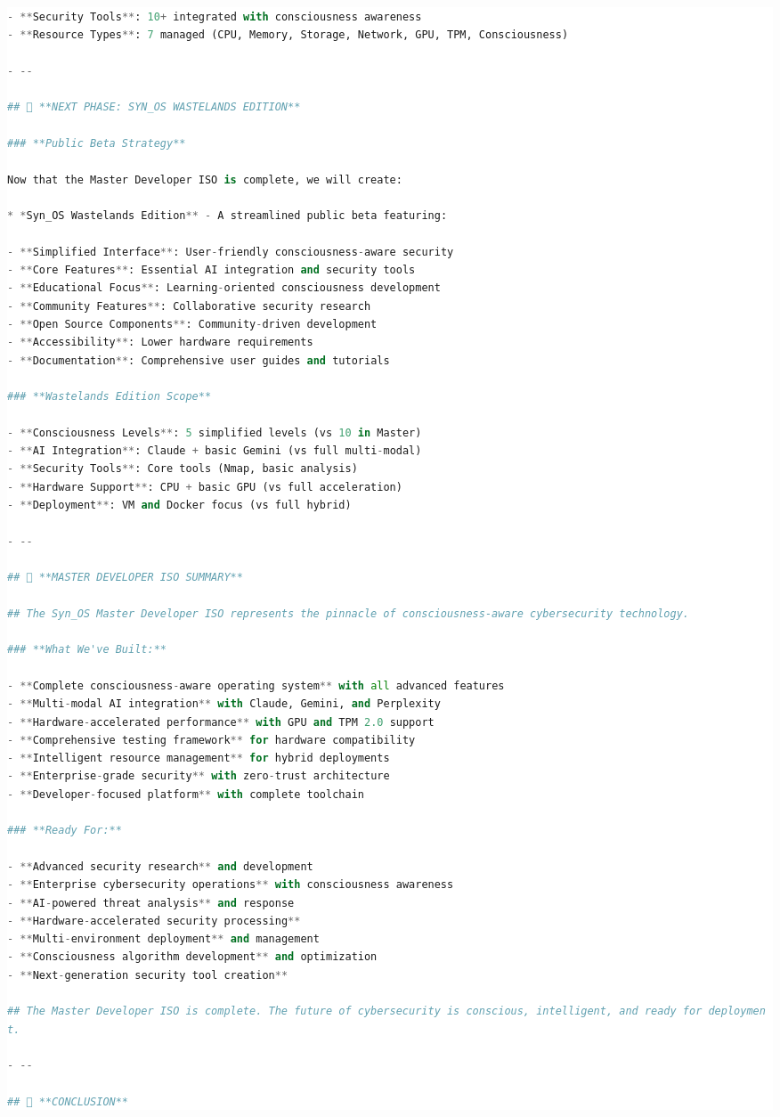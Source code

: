 ```python
- **Security Tools**: 10+ integrated with consciousness awareness
- **Resource Types**: 7 managed (CPU, Memory, Storage, Network, GPU, TPM, Consciousness)

- --

## 🎯 **NEXT PHASE: SYN_OS WASTELANDS EDITION**

### **Public Beta Strategy**

Now that the Master Developer ISO is complete, we will create:

* *Syn_OS Wastelands Edition** - A streamlined public beta featuring:

- **Simplified Interface**: User-friendly consciousness-aware security
- **Core Features**: Essential AI integration and security tools
- **Educational Focus**: Learning-oriented consciousness development
- **Community Features**: Collaborative security research
- **Open Source Components**: Community-driven development
- **Accessibility**: Lower hardware requirements
- **Documentation**: Comprehensive user guides and tutorials

### **Wastelands Edition Scope**

- **Consciousness Levels**: 5 simplified levels (vs 10 in Master)
- **AI Integration**: Claude + basic Gemini (vs full multi-modal)
- **Security Tools**: Core tools (Nmap, basic analysis)
- **Hardware Support**: CPU + basic GPU (vs full acceleration)
- **Deployment**: VM and Docker focus (vs full hybrid)

- --

## 🏅 **MASTER DEVELOPER ISO SUMMARY**

## The Syn_OS Master Developer ISO represents the pinnacle of consciousness-aware cybersecurity technology.

### **What We've Built:**

- **Complete consciousness-aware operating system** with all advanced features
- **Multi-modal AI integration** with Claude, Gemini, and Perplexity
- **Hardware-accelerated performance** with GPU and TPM 2.0 support
- **Comprehensive testing framework** for hardware compatibility
- **Intelligent resource management** for hybrid deployments
- **Enterprise-grade security** with zero-trust architecture
- **Developer-focused platform** with complete toolchain

### **Ready For:**

- **Advanced security research** and development
- **Enterprise cybersecurity operations** with consciousness awareness
- **AI-powered threat analysis** and response
- **Hardware-accelerated security processing**
- **Multi-environment deployment** and management
- **Consciousness algorithm development** and optimization
- **Next-generation security tool creation**

## The Master Developer ISO is complete. The future of cybersecurity is conscious, intelligent, and ready for deployment.

- --

## 🎉 **CONCLUSION**

```